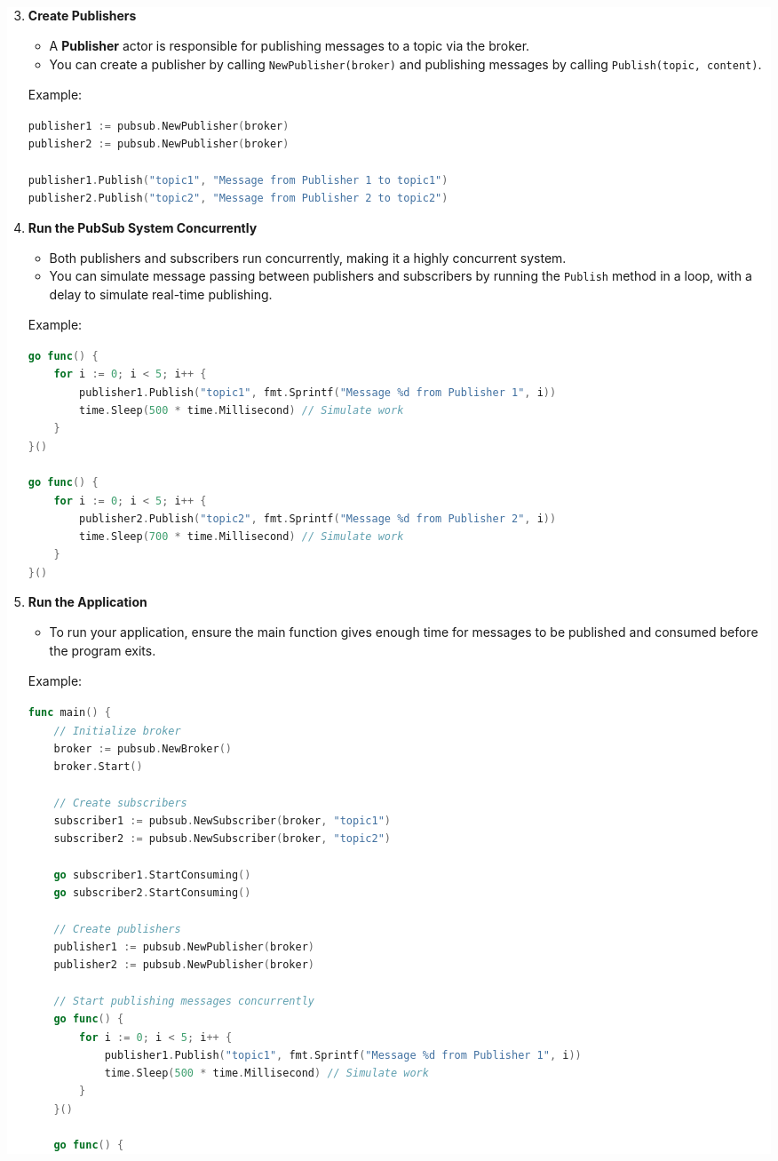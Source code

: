 3. **Create Publishers**
   - A **Publisher** actor is responsible for publishing messages to a topic via the broker.
   - You can create a publisher by calling `NewPublisher(broker)` and publishing messages by calling `Publish(topic, content)`.

   Example:
   ```go
   publisher1 := pubsub.NewPublisher(broker)
   publisher2 := pubsub.NewPublisher(broker)

   publisher1.Publish("topic1", "Message from Publisher 1 to topic1")
   publisher2.Publish("topic2", "Message from Publisher 2 to topic2")
   ```

4. **Run the PubSub System Concurrently**
   - Both publishers and subscribers run concurrently, making it a highly concurrent system.
   - You can simulate message passing between publishers and subscribers by running the `Publish` method in a loop, with a delay to simulate real-time publishing.
   
   Example:
   ```go
   go func() {
       for i := 0; i < 5; i++ {
           publisher1.Publish("topic1", fmt.Sprintf("Message %d from Publisher 1", i))
           time.Sleep(500 * time.Millisecond) // Simulate work
       }
   }()

   go func() {
       for i := 0; i < 5; i++ {
           publisher2.Publish("topic2", fmt.Sprintf("Message %d from Publisher 2", i))
           time.Sleep(700 * time.Millisecond) // Simulate work
       }
   }()
   ```

5. **Run the Application**
   - To run your application, ensure the main function gives enough time for messages to be published and consumed before the program exits.

   Example:
   ```go
   func main() {
       // Initialize broker
       broker := pubsub.NewBroker()
       broker.Start()

       // Create subscribers
       subscriber1 := pubsub.NewSubscriber(broker, "topic1")
       subscriber2 := pubsub.NewSubscriber(broker, "topic2")

       go subscriber1.StartConsuming()
       go subscriber2.StartConsuming()

       // Create publishers
       publisher1 := pubsub.NewPublisher(broker)
       publisher2 := pubsub.NewPublisher(broker)

       // Start publishing messages concurrently
       go func() {
           for i := 0; i < 5; i++ {
               publisher1.Publish("topic1", fmt.Sprintf("Message %d from Publisher 1", i))
               time.Sleep(500 * time.Millisecond) // Simulate work
           }
       }()

       go func() {
   ```